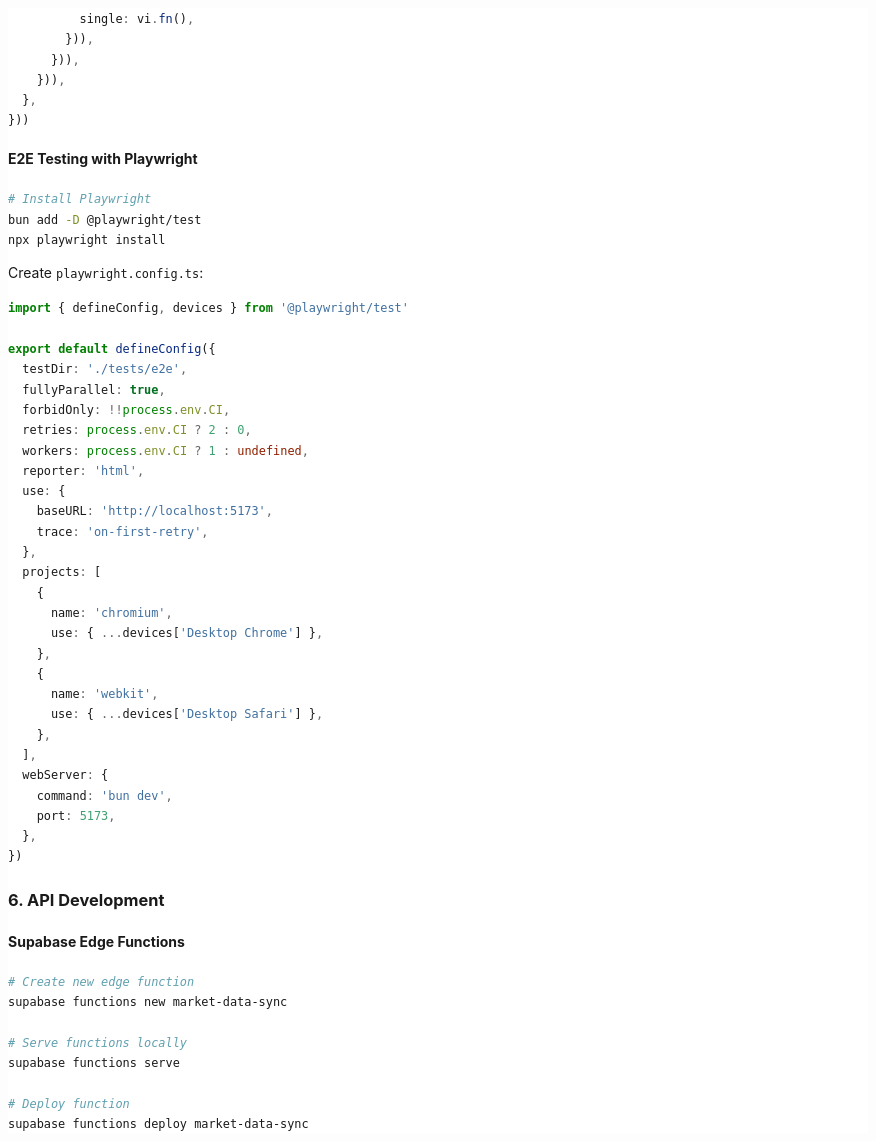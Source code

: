 ```typescript
          single: vi.fn(),
        })),
      })),
    })),
  },
}))
```

#### E2E Testing with Playwright
```bash
# Install Playwright
bun add -D @playwright/test
npx playwright install
```

Create `playwright.config.ts`:

```typescript
import { defineConfig, devices } from '@playwright/test'

export default defineConfig({
  testDir: './tests/e2e',
  fullyParallel: true,
  forbidOnly: !!process.env.CI,
  retries: process.env.CI ? 2 : 0,
  workers: process.env.CI ? 1 : undefined,
  reporter: 'html',
  use: {
    baseURL: 'http://localhost:5173',
    trace: 'on-first-retry',
  },
  projects: [
    {
      name: 'chromium',
      use: { ...devices['Desktop Chrome'] },
    },
    {
      name: 'webkit',
      use: { ...devices['Desktop Safari'] },
    },
  ],
  webServer: {
    command: 'bun dev',
    port: 5173,
  },
})
```

### 6. API Development

#### Supabase Edge Functions
```bash
# Create new edge function
supabase functions new market-data-sync

# Serve functions locally
supabase functions serve

# Deploy function
supabase functions deploy market-data-sync
```
